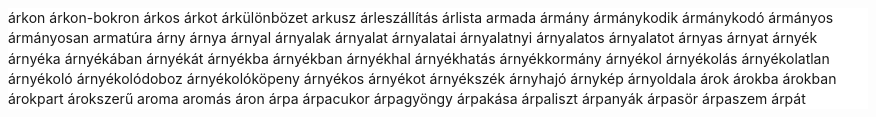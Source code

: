árkon
árkon-bokron
árkos
árkot
árkülönbözet
arkusz
árleszállítás
árlista
armada
ármány
ármánykodik
ármánykodó
ármányos
ármányosan
armatúra
árny
árnya
árnyal
árnyalak
árnyalat
árnyalatai
árnyalatnyi
árnyalatos
árnyalatot
árnyas
árnyat
árnyék
árnyéka
árnyékában
árnyékát
árnyékba
árnyékban
árnyékhal
árnyékhatás
árnyékkormány
árnyékol
árnyékolás
árnyékolatlan
árnyékoló
árnyékolódoboz
árnyékolóköpeny
árnyékos
árnyékot
árnyékszék
árnyhajó
árnykép
árnyoldala
árok
árokba
árokban
árokpart
árokszerű
aroma
aromás
áron
árpa
árpacukor
árpagyöngy
árpakása
árpaliszt
árpanyák
árpasör
árpaszem
árpát